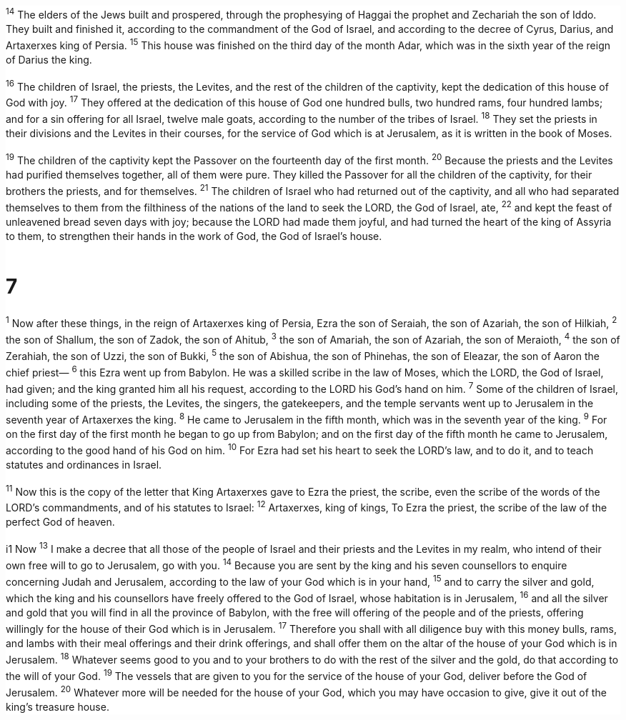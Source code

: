 <sup>14</sup> The elders of the Jews built and prospered, through the prophesying of Haggai the prophet and Zechariah the son of Iddo. They built and finished it, according to the commandment of the God of Israel, and according to the decree of Cyrus, Darius, and Artaxerxes king of Persia. <sup>15</sup> This house was finished on the third day of the month Adar, which was in the sixth year of the reign of Darius the king. 

<sup>16</sup> The children of Israel, the priests, the Levites, and the rest of the children of the captivity, kept the dedication of this house of God with joy. <sup>17</sup> They offered at the dedication of this house of God one hundred bulls, two hundred rams, four hundred lambs; and for a sin offering for all Israel, twelve male goats, according to the number of the tribes of Israel. <sup>18</sup> They set the priests in their divisions and the Levites in their courses, for the service of God which is at Jerusalem, as it is written in the book of Moses. 

<sup>19</sup> The children of the captivity kept the Passover on the fourteenth day of the first month. <sup>20</sup> Because the priests and the Levites had purified themselves together, all of them were pure. They killed the Passover for all the children of the captivity, for their brothers the priests, and for themselves. <sup>21</sup> The children of Israel who had returned out of the captivity, and all who had separated themselves to them from the filthiness of the nations of the land to seek the LORD, the God of Israel, ate, <sup>22</sup> and kept the feast of unleavened bread seven days with joy; because the LORD had made them joyful, and had turned the heart of the king of Assyria to them, to strengthen their hands in the work of God, the God of Israel’s house. 

# 7 
<sup>1</sup> Now after these things, in the reign of Artaxerxes king of Persia, Ezra the son of Seraiah, the son of Azariah, the son of Hilkiah, <sup>2</sup> the son of Shallum, the son of Zadok, the son of Ahitub, <sup>3</sup> the son of Amariah, the son of Azariah, the son of Meraioth, <sup>4</sup> the son of Zerahiah, the son of Uzzi, the son of Bukki, <sup>5</sup> the son of Abishua, the son of Phinehas, the son of Eleazar, the son of Aaron the chief priest— <sup>6</sup> this Ezra went up from Babylon. He was a skilled scribe in the law of Moses, which the LORD, the God of Israel, had given; and the king granted him all his request, according to the LORD his God’s hand on him. <sup>7</sup> Some of the children of Israel, including some of the priests, the Levites, the singers, the gatekeepers, and the temple servants went up to Jerusalem in the seventh year of Artaxerxes the king. <sup>8</sup> He came to Jerusalem in the fifth month, which was in the seventh year of the king. <sup>9</sup> For on the first day of the first month he began to go up from Babylon; and on the first day of the fifth month he came to Jerusalem, according to the good hand of his God on him. <sup>10</sup> For Ezra had set his heart to seek the LORD’s law, and to do it, and to teach statutes and ordinances in Israel. 

<sup>11</sup> Now this is the copy of the letter that King Artaxerxes gave to Ezra the priest, the scribe, even the scribe of the words of the LORD’s commandments, and of his statutes to Israel: <sup>12</sup> Artaxerxes, king of kings, To Ezra the priest, the scribe of the law of the perfect God of heaven. 

i1 Now <sup>13</sup> I make a decree that all those of the people of Israel and their priests and the Levites in my realm, who intend of their own free will to go to Jerusalem, go with you. <sup>14</sup> Because you are sent by the king and his seven counsellors to enquire concerning Judah and Jerusalem, according to the law of your God which is in your hand, <sup>15</sup> and to carry the silver and gold, which the king and his counsellors have freely offered to the God of Israel, whose habitation is in Jerusalem, <sup>16</sup> and all the silver and gold that you will find in all the province of Babylon, with the free will offering of the people and of the priests, offering willingly for the house of their God which is in Jerusalem. <sup>17</sup> Therefore you shall with all diligence buy with this money bulls, rams, and lambs with their meal offerings and their drink offerings, and shall offer them on the altar of the house of your God which is in Jerusalem. <sup>18</sup> Whatever seems good to you and to your brothers to do with the rest of the silver and the gold, do that according to the will of your God. <sup>19</sup> The vessels that are given to you for the service of the house of your God, deliver before the God of Jerusalem. <sup>20</sup> Whatever more will be needed for the house of your God, which you may have occasion to give, give it out of the king’s treasure house. 
